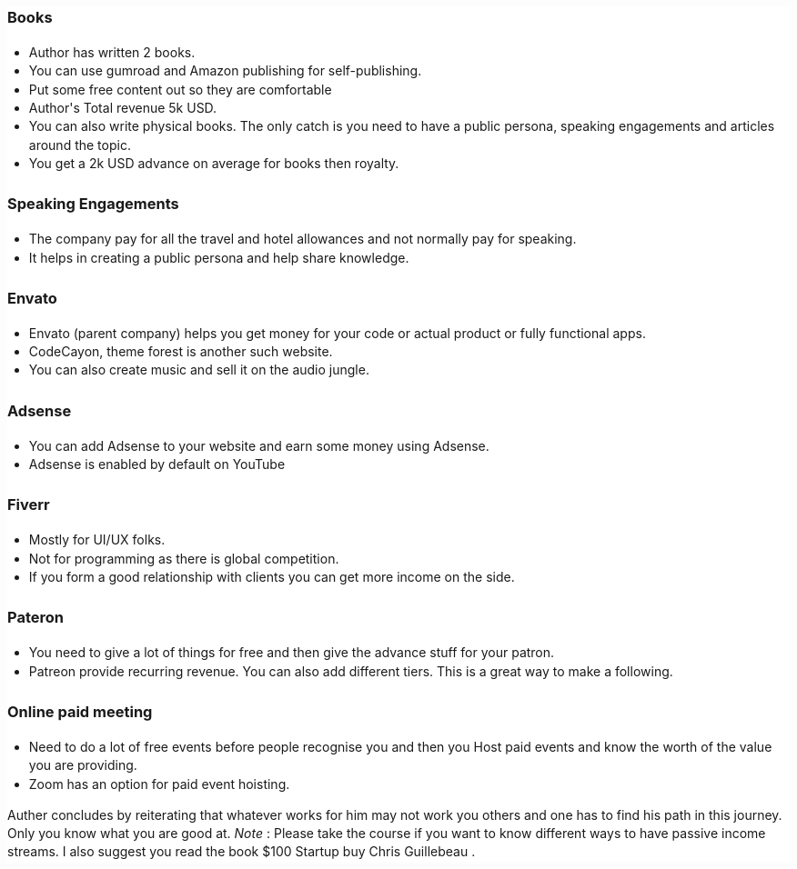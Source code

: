 ### Books

- Author has written 2 books.
- You can use gumroad and Amazon publishing for self-publishing.
- Put some free content out so they are comfortable
- Author's Total revenue 5k USD.
- You can also write physical books. The only catch is you need to have a public persona, speaking engagements and articles around the topic.
- You get a 2k USD advance on average for books then royalty.

### Speaking Engagements

- The company pay for all the travel and hotel allowances and not normally pay for speaking.
- It helps in creating a public persona and help share knowledge.

### Envato

- Envato (parent company) helps you get money for your code or actual product or fully functional apps.
- CodeCayon, theme forest is another such website.
- You can also create music and sell it on the audio jungle.

### Adsense

- You can add Adsense to your website and earn some money using Adsense.
- Adsense is enabled by default on YouTube

### Fiverr

- Mostly for UI/UX folks.
- Not for programming as there is global competition.
- If you form a good relationship with clients you can get more income on the side.

### Pateron

- You need to give a lot of things for free and then give the advance stuff for your patron.
- Patreon provide recurring revenue. You can also add different tiers. This is a great way to make a following.

### Online paid meeting

- Need to do a lot of free events before people recognise you and then you Host paid events and know the worth of the value you are providing.
- Zoom has an option for paid event hoisting.

Auther concludes by reiterating that whatever works for him may not work you others and one has to find his path in this journey. Only you know what you are good at. 
*Note*  : Please take the course if you want to know different ways to have passive income streams. I also suggest you read the book $100 Startup buy Chris Guillebeau . 